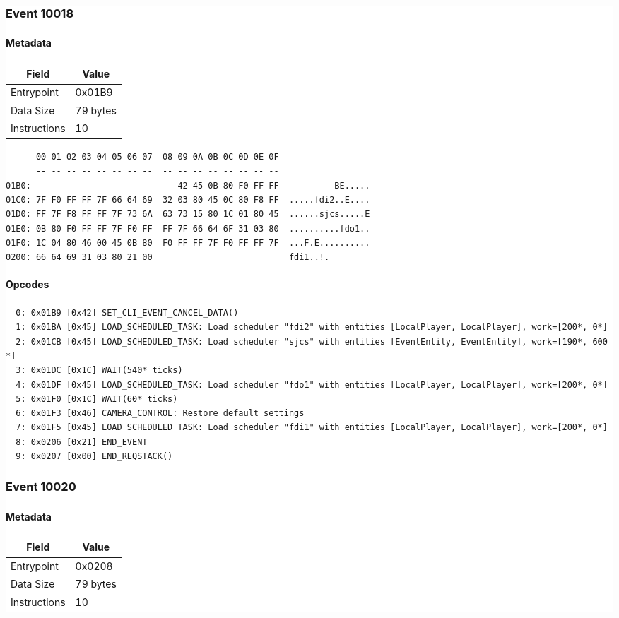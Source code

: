 ### Event 10018

#### Metadata

| Field        | Value    |
|--------------|----------|
| Entrypoint   | 0x01B9   |
| Data Size    | 79 bytes |
| Instructions | 10       |

```
      00 01 02 03 04 05 06 07  08 09 0A 0B 0C 0D 0E 0F
      -- -- -- -- -- -- -- --  -- -- -- -- -- -- -- --
01B0:                             42 45 0B 80 F0 FF FF           BE.....
01C0: 7F F0 FF FF 7F 66 64 69  32 03 80 45 0C 80 F8 FF  .....fdi2..E....
01D0: FF 7F F8 FF FF 7F 73 6A  63 73 15 80 1C 01 80 45  ......sjcs.....E
01E0: 0B 80 F0 FF FF 7F F0 FF  FF 7F 66 64 6F 31 03 80  ..........fdo1..
01F0: 1C 04 80 46 00 45 0B 80  F0 FF FF 7F F0 FF FF 7F  ...F.E..........
0200: 66 64 69 31 03 80 21 00                           fdi1..!.        
```

#### Opcodes

```
  0: 0x01B9 [0x42] SET_CLI_EVENT_CANCEL_DATA()
  1: 0x01BA [0x45] LOAD_SCHEDULED_TASK: Load scheduler "fdi2" with entities [LocalPlayer, LocalPlayer], work=[200*, 0*]
  2: 0x01CB [0x45] LOAD_SCHEDULED_TASK: Load scheduler "sjcs" with entities [EventEntity, EventEntity], work=[190*, 600*]
  3: 0x01DC [0x1C] WAIT(540* ticks)
  4: 0x01DF [0x45] LOAD_SCHEDULED_TASK: Load scheduler "fdo1" with entities [LocalPlayer, LocalPlayer], work=[200*, 0*]
  5: 0x01F0 [0x1C] WAIT(60* ticks)
  6: 0x01F3 [0x46] CAMERA_CONTROL: Restore default settings
  7: 0x01F5 [0x45] LOAD_SCHEDULED_TASK: Load scheduler "fdi1" with entities [LocalPlayer, LocalPlayer], work=[200*, 0*]
  8: 0x0206 [0x21] END_EVENT
  9: 0x0207 [0x00] END_REQSTACK()
```

### Event 10020

#### Metadata

| Field        | Value    |
|--------------|----------|
| Entrypoint   | 0x0208   |
| Data Size    | 79 bytes |
| Instructions | 10       |
